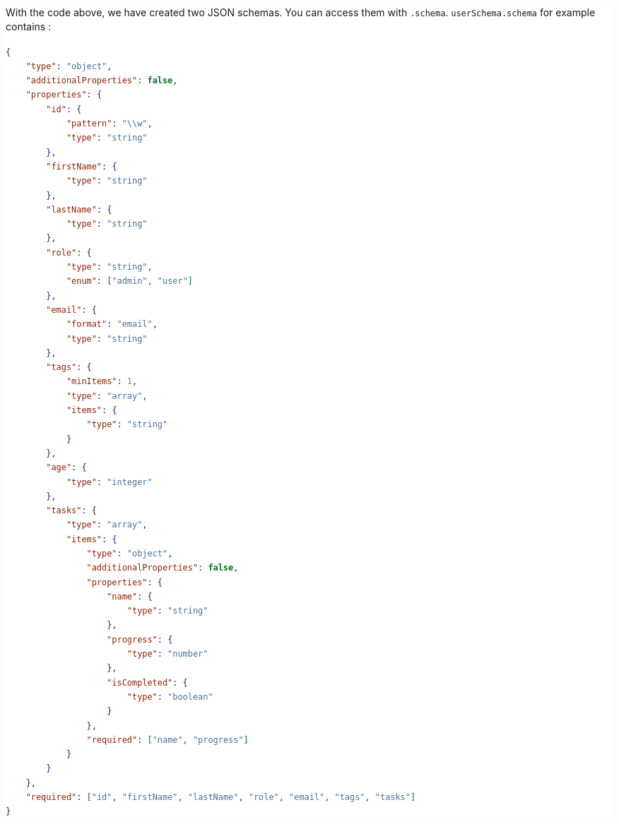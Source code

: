 With the code above, we have created two JSON schemas. You can access them with `.schema`. `userSchema.schema` for example contains :

```json
{
    "type": "object",
    "additionalProperties": false,
    "properties": {
        "id": {
            "pattern": "\\w",
            "type": "string"
        },
        "firstName": {
            "type": "string"
        },
        "lastName": {
            "type": "string"
        },
        "role": {
            "type": "string",
            "enum": ["admin", "user"]
        },
        "email": {
            "format": "email",
            "type": "string"
        },
        "tags": {
            "minItems": 1,
            "type": "array",
            "items": {
                "type": "string"
            }
        },
        "age": {
            "type": "integer"
        },
        "tasks": {
            "type": "array",
            "items": {
                "type": "object",
                "additionalProperties": false,
                "properties": {
                    "name": {
                        "type": "string"
                    },
                    "progress": {
                        "type": "number"
                    },
                    "isCompleted": {
                        "type": "boolean"
                    }
                },
                "required": ["name", "progress"]
            }
        }
    },
    "required": ["id", "firstName", "lastName", "role", "email", "tags", "tasks"]
}
```
